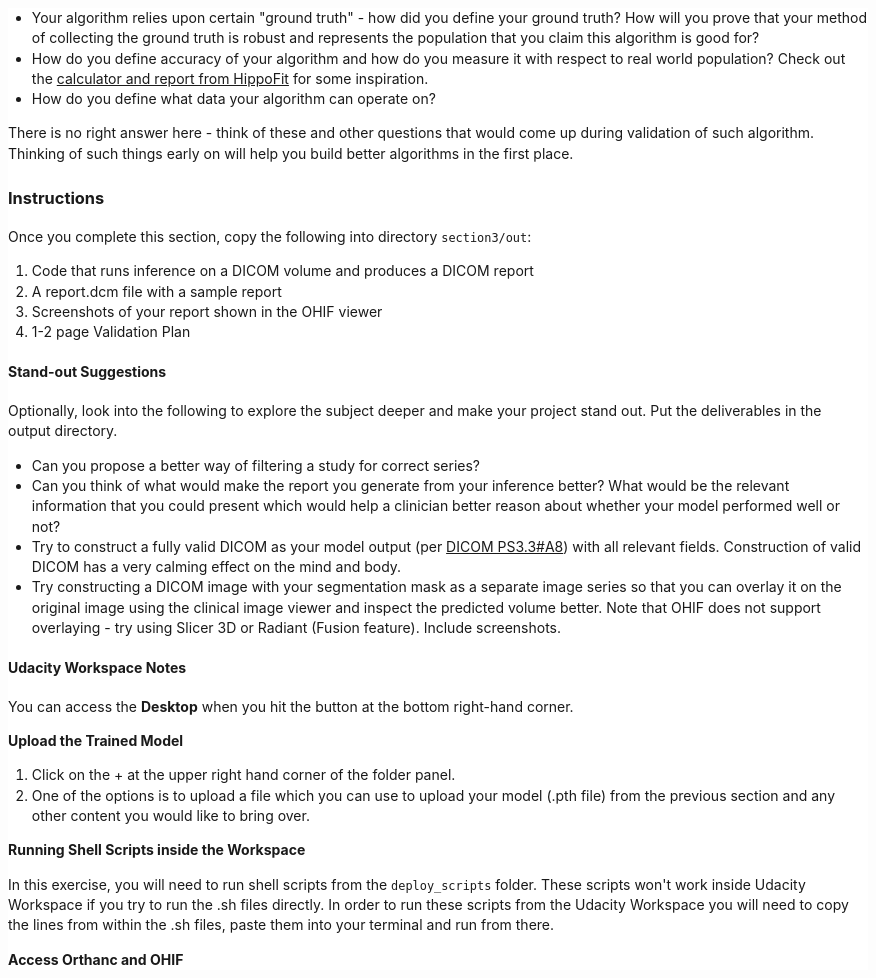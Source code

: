 * Your algorithm relies upon certain "ground truth" - how did you define your ground truth? How will you prove that your method of collecting the ground truth is robust and represents the population that you claim this algorithm is good for?
* How do you define accuracy of your algorithm and how do you measure it with respect to real world population? Check out the [calculator and report from HippoFit](http://www.smanohar.com/biobank/calculator.html) for some inspiration.
* How do you define what data your algorithm can operate on?

There is no right answer here - think of these and other questions that would come up during validation of such algorithm. Thinking of such things early on will help you build better algorithms in the first place.

### Instructions

Once you complete this section, copy the following into directory `section3/out`:

1. Code that runs inference on a DICOM volume and produces a DICOM report
2. A report.dcm file with a sample report
3. Screenshots of your report shown in the OHIF viewer
4. 1-2 page Validation Plan

#### Stand-out Suggestions

Optionally, look into the following to explore the subject deeper and make your project stand out. Put the deliverables in the output directory.

- Can you propose a better way of filtering a study for correct series?
- Can you think of what would make the report you generate from your inference better? What would be the relevant information that you could present which would help a clinician better reason about whether your model performed well or not?
- Try to construct a fully valid DICOM as your model output (per [DICOM PS3.3#A8](http://dicom.nema.org/medical/dicom/current/output/html/part03.html#sect_A.8)) with all relevant fields. Construction of valid DICOM has a very calming effect on the mind and body.
- Try constructing a DICOM image with your segmentation mask as a separate image series so that you can overlay it on the original image using the clinical image viewer and inspect the predicted volume better. Note that OHIF does not support overlaying - try using Slicer 3D or Radiant (Fusion feature). Include screenshots.

#### Udacity Workspace Notes

You can access the **Desktop** when you hit the button at the bottom right-hand corner.

**Upload the Trained Model**  

1. Click on the + at the upper right hand corner of the folder panel.
2. One of the options is to upload a file which you can use to upload your model (.pth file) from the previous section and any other content you would like to bring over.

**Running Shell Scripts inside the Workspace**  

In this exercise, you will need to run shell scripts from the `deploy_scripts` folder. These scripts won't work inside Udacity Workspace if you try to run the .sh files directly. In order to run these scripts from the Udacity Workspace you will need to copy the lines from within the .sh files, paste them into your terminal and run from there.

**Access Orthanc and OHIF**  
